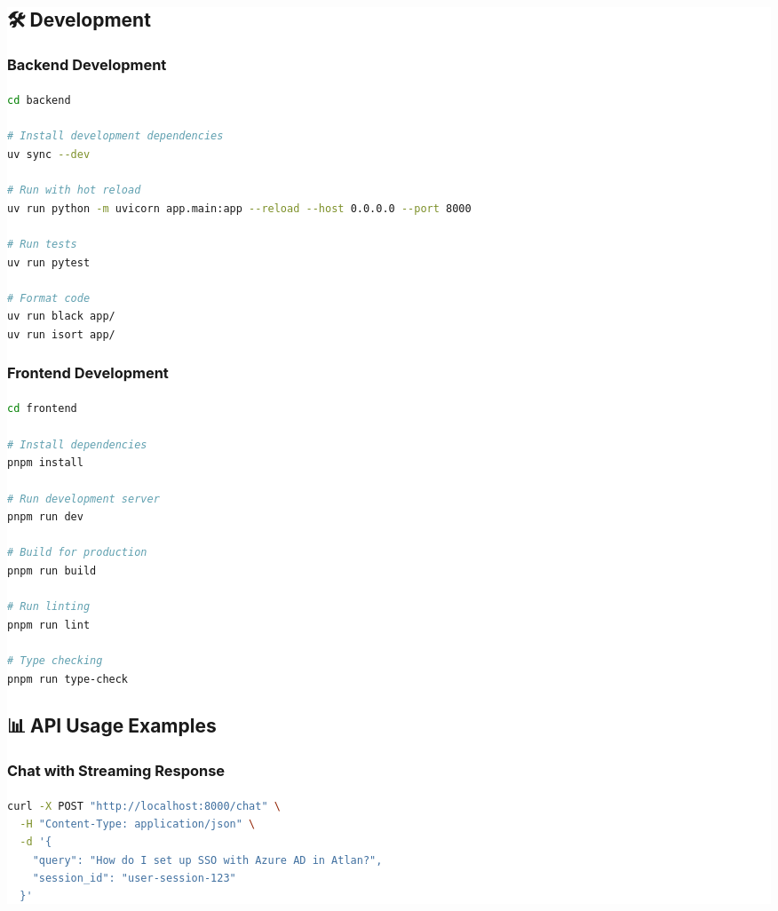 ## 🛠️ Development

### Backend Development

```bash
cd backend

# Install development dependencies
uv sync --dev

# Run with hot reload
uv run python -m uvicorn app.main:app --reload --host 0.0.0.0 --port 8000

# Run tests
uv run pytest

# Format code
uv run black app/
uv run isort app/
```

### Frontend Development

```bash
cd frontend

# Install dependencies
pnpm install

# Run development server
pnpm run dev

# Build for production
pnpm run build

# Run linting
pnpm run lint

# Type checking
pnpm run type-check
```

## 📊 API Usage Examples

### Chat with Streaming Response

```bash
curl -X POST "http://localhost:8000/chat" \
  -H "Content-Type: application/json" \
  -d '{
    "query": "How do I set up SSO with Azure AD in Atlan?",
    "session_id": "user-session-123"
  }'
```

